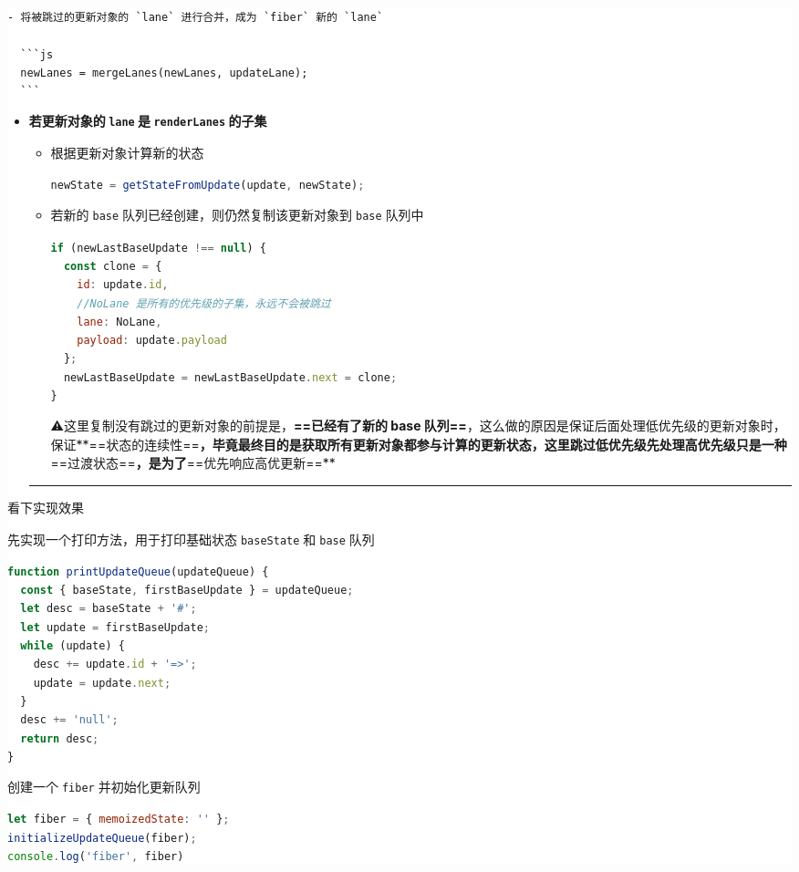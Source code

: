     - 将被跳过的更新对象的 `lane` 进行合并，成为 `fiber` 新的 `lane`

      ```js
      newLanes = mergeLanes(newLanes, updateLane);
      ```

  - **若更新对象的 `lane` 是 `renderLanes` 的子集**

    - 根据更新对象计算新的状态

      ```js
      newState = getStateFromUpdate(update, newState);
      ```

      <!--优先级够了才参与计算，计算出来的状态最终被更新为 fiber 的 memoizedState-->

    - 若新的 `base` 队列已经创建，则仍然复制该更新对象到 `base` 队列中

      ```js
      if (newLastBaseUpdate !== null) {
        const clone = {
          id: update.id,
          //NoLane 是所有的优先级的子集，永远不会被跳过
          lane: NoLane,
          payload: update.payload
        };
        newLastBaseUpdate = newLastBaseUpdate.next = clone;
      }
      ```

      ⚠️这里复制没有跳过的更新对象的前提是，**==已经有了新的 base 队列==**，这么做的原因是保证后面处理低优先级的更新对象时，保证**==状态的连续性==**，毕竟最终目的是获取所有更新对象都参与计算的更新状态，这里跳过低优先级先处理高优先级只是一种**==过渡状态==**，是为了**==优先响应高优更新==**

      <!--这里为了保证后续处理低优先级更新时，被复制的高优先级更新仍能参与计算，复制的时候将其 lane 修改成了 NoLane，NoLane 是所有的优先级的子集，永远不会被跳过-->

    ------

看下实现效果

先实现一个打印方法，用于打印基础状态 `baseState` 和 `base` 队列

```js
function printUpdateQueue(updateQueue) {
  const { baseState, firstBaseUpdate } = updateQueue;
  let desc = baseState + '#';
  let update = firstBaseUpdate;
  while (update) {
    desc += update.id + '=>';
    update = update.next;
  }
  desc += 'null';
  return desc;
}
```

创建一个 `fiber` 并初始化更新队列

```js
let fiber = { memoizedState: '' };
initializeUpdateQueue(fiber);
console.log('fiber', fiber)
```
